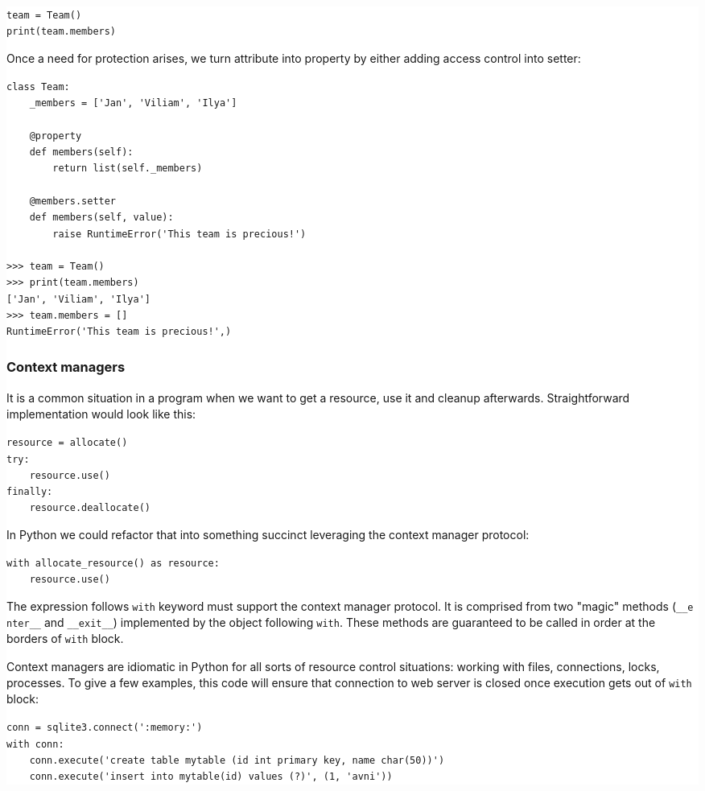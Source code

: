     team = Team()
    print(team.members)

Once a need for protection arises, we turn attribute into property
by either adding access control into setter:

    class Team:
        _members = ['Jan', 'Viliam', 'Ilya']
        
        @property
        def members(self):
            return list(self._members)
    
        @members.setter
        def members(self, value):
            raise RuntimeError('This team is precious!')
    
    >>> team = Team()
    >>> print(team.members)
    ['Jan', 'Viliam', 'Ilya']
    >>> team.members = []
    RuntimeError('This team is precious!',)

### Context managers

It is a common situation in a program when we want to get a resource,
use it and cleanup afterwards. Straightforward implementation would
look like this:

    resource = allocate()
    try:
        resource.use()
    finally:
        resource.deallocate()

In Python we could refactor that into something succinct leveraging
the context manager protocol:

    with allocate_resource() as resource:
        resource.use()
        
The expression follows `with` keyword must support the context
manager protocol. It is comprised from two "magic" methods (`__enter__`
and `__exit__`) implemented by the object following `with`. These
methods are guaranteed to be called in order at the borders of `with`
block.

Context managers are idiomatic in Python for all sorts of resource 
control situations: working with files, connections, locks, processes.
To give a few examples, this code will ensure that connection to
web server is closed once execution gets out of `with` block: 
    
    conn = sqlite3.connect(':memory:')
    with conn:
        conn.execute('create table mytable (id int primary key, name char(50))')
        conn.execute('insert into mytable(id) values (?)', (1, 'avni'))
